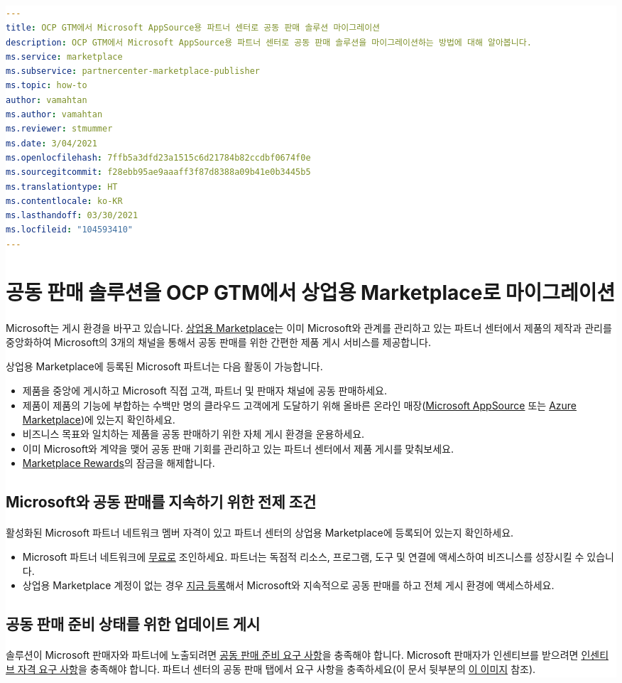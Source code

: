 ```yaml
---
title: OCP GTM에서 Microsoft AppSource용 파트너 센터로 공동 판매 솔루션 마이그레이션
description: OCP GTM에서 Microsoft AppSource용 파트너 센터로 공동 판매 솔루션을 마이그레이션하는 방법에 대해 알아봅니다.
ms.service: marketplace
ms.subservice: partnercenter-marketplace-publisher
ms.topic: how-to
author: vamahtan
ms.author: vamahtan
ms.reviewer: stmummer
ms.date: 3/04/2021
ms.openlocfilehash: 7ffb5a3dfd23a1515c6d21784b82ccdbf0674f0e
ms.sourcegitcommit: f28ebb95ae9aaaff3f87d8388a09b41e0b3445b5
ms.translationtype: HT
ms.contentlocale: ko-KR
ms.lasthandoff: 03/30/2021
ms.locfileid: "104593410"
---
```

# <a name="migration-of-co-sell-solutions-from-ocp-gtm-to-the-commercial-marketplace"></a>공동 판매 솔루션을 OCP GTM에서 상업용 Marketplace로 마이그레이션

Microsoft는 게시 환경을 바꾸고 있습니다. [상업용 Marketplace](overview.md)는 이미 Microsoft와 관계를 관리하고 있는 파트너 센터에서 제품의 제작과 관리를 중앙화하여 Microsoft의 3개의 채널을 통해서 공동 판매를 위한 간편한 제품 게시 서비스를 제공합니다.

상업용 Marketplace에 등록된 Microsoft 파트너는 다음 활동이 가능합니다.

- 제품을 중앙에 게시하고 Microsoft 직접 고객, 파트너 및 판매자 채널에 공동 판매하세요.
- 제품이 제품의 기능에 부합하는 수백만 명의 클라우드 고객에게 도달하기 위해 올바른 온라인 매장([Microsoft AppSource](https://appsource.microsoft.com) 또는 [Azure Marketplace](https://azure.microsoft.com))에 있는지 확인하세요.
- 비즈니스 목표와 일치하는 제품을 공동 판매하기 위한 자체 게시 환경을 운용하세요.
- 이미 Microsoft와 계약을 맺어 공동 판매 기회를 관리하고 있는 파트너 센터에서 제품 게시를 맞춰보세요.
- [Marketplace Rewards](partner-center-portal/marketplace-rewards.md)의 잠금을 해제합니다.

## <a name="prerequisites-to-continue-co-selling-with-microsoft"></a>Microsoft와 공동 판매를 지속하기 위한 전제 조건

활성화된 Microsoft 파트너 네트워크 멤버 자격이 있고 파트너 센터의 상업용 Marketplace에 등록되어 있는지 확인하세요.

- Microsoft 파트너 네트워크에 [무료로](https://partner.microsoft.com/dashboard/account/v3/enrollment/introduction/partnership) 조인하세요. 파트너는 독점적 리소스, 프로그램, 도구 및 연결에 액세스하여 비즈니스를 성장시킬 수 있습니다.
- 상업용 Marketplace 계정이 없는 경우 [지금 등록](partner-center-portal/create-account.md)해서 Microsoft와 지속적으로 공동 판매를 하고 전체 게시 환경에 액세스하세요.

## <a name="publishing-updates-for-attaining-co-sell-ready-status"></a>공동 판매 준비 상태를 위한 업데이트 게시

솔루션이 Microsoft 판매자와 파트너에 노출되려면 [공동 판매 준비 요구 사항](marketplace-co-sell.md)을 충족해야 합니다. Microsoft 판매자가 인센티브를 받으려면 [인센티브 자격 요구 사항](marketplace-co-sell.md)을 충족해야 합니다. 파트너 센터의 공동 판매 탭에서 요구 사항을 충족하세요(이 문서 뒷부분의 [이 이미지](#cosell-tab) 참조).
